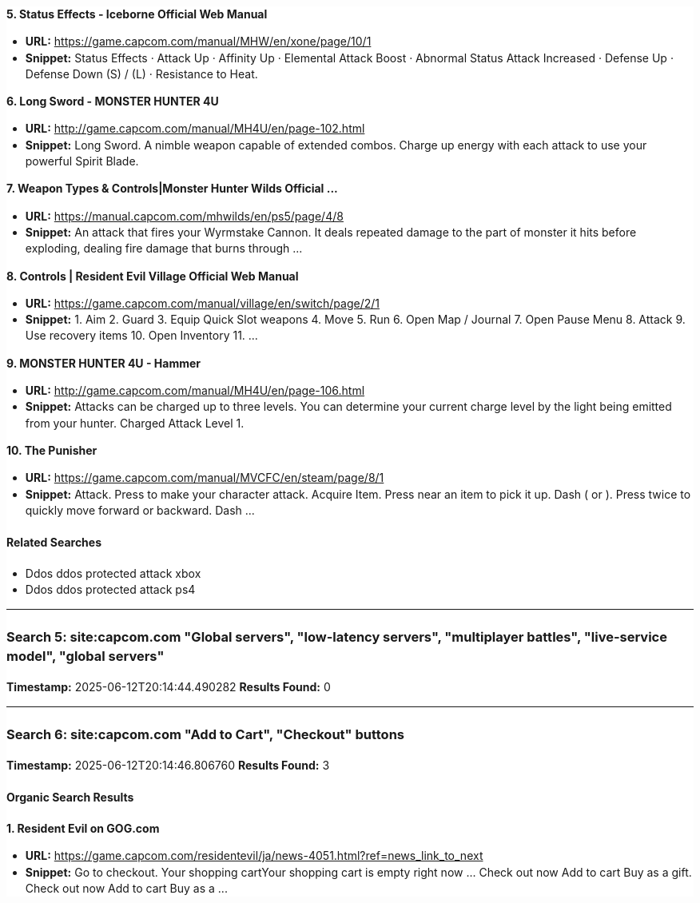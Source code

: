 **5. Status Effects - Iceborne Official Web Manual**
* **URL:** https://game.capcom.com/manual/MHW/en/xone/page/10/1
* **Snippet:** Status Effects · Attack Up · Affinity Up · Elemental Attack Boost · Abnormal Status Attack Increased · Defense Up · Defense Down (S) / (L) · Resistance to Heat.

**6. Long Sword - MONSTER HUNTER 4U**
* **URL:** http://game.capcom.com/manual/MH4U/en/page-102.html
* **Snippet:** Long Sword. A nimble weapon capable of extended combos. Charge up energy with each attack to use your powerful Spirit Blade.

**7. Weapon Types & Controls|Monster Hunter Wilds Official ...**
* **URL:** https://manual.capcom.com/mhwilds/en/ps5/page/4/8
* **Snippet:** An attack that fires your Wyrmstake Cannon. It deals repeated damage to the part of monster it hits before exploding, dealing fire damage that burns through ...

**8. Controls | Resident Evil Village Official Web Manual**
* **URL:** https://game.capcom.com/manual/village/en/switch/page/2/1
* **Snippet:** 1. Aim 2. Guard 3. Equip Quick Slot weapons 4. Move 5. Run 6. Open Map / Journal 7. Open Pause Menu 8. Attack 9. Use recovery items 10. Open Inventory 11. ...

**9. MONSTER HUNTER 4U - Hammer**
* **URL:** http://game.capcom.com/manual/MH4U/en/page-106.html
* **Snippet:** Attacks can be charged up to three levels. You can determine your current charge level by the light being emitted from your hunter. Charged Attack Level 1.

**10. The Punisher**
* **URL:** https://game.capcom.com/manual/MVCFC/en/steam/page/8/1
* **Snippet:** Attack. Press to make your character attack. Acquire Item. Press near an item to pick it up. Dash ( or ). Press twice to quickly move forward or backward. Dash ...

#### Related Searches
* Ddos ddos protected attack xbox
* Ddos ddos protected attack ps4

---

### Search 5: site:capcom.com "Global servers", "low-latency servers", "multiplayer battles", "live-service model", "global servers"
**Timestamp:** 2025-06-12T20:14:44.490282
**Results Found:** 0

---

### Search 6: site:capcom.com "Add to Cart", "Checkout" buttons
**Timestamp:** 2025-06-12T20:14:46.806760
**Results Found:** 3

#### Organic Search Results
**1. Resident Evil on GOG.com**
* **URL:** https://game.capcom.com/residentevil/ja/news-4051.html?ref=news_link_to_next
* **Snippet:** Go to checkout. Your shopping cartYour shopping cart is empty right now ... Check out now Add to cart Buy as a gift. Check out now Add to cart Buy as a ...
